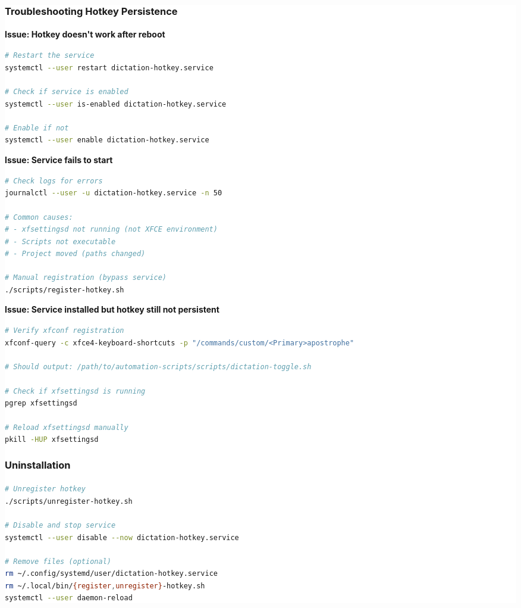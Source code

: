 ### Troubleshooting Hotkey Persistence

**Issue: Hotkey doesn't work after reboot**

```bash
# Restart the service
systemctl --user restart dictation-hotkey.service

# Check if service is enabled
systemctl --user is-enabled dictation-hotkey.service

# Enable if not
systemctl --user enable dictation-hotkey.service
```

**Issue: Service fails to start**

```bash
# Check logs for errors
journalctl --user -u dictation-hotkey.service -n 50

# Common causes:
# - xfsettingsd not running (not XFCE environment)
# - Scripts not executable
# - Project moved (paths changed)

# Manual registration (bypass service)
./scripts/register-hotkey.sh
```

**Issue: Service installed but hotkey still not persistent**

```bash
# Verify xfconf registration
xfconf-query -c xfce4-keyboard-shortcuts -p "/commands/custom/<Primary>apostrophe"

# Should output: /path/to/automation-scripts/scripts/dictation-toggle.sh

# Check if xfsettingsd is running
pgrep xfsettingsd

# Reload xfsettingsd manually
pkill -HUP xfsettingsd
```

### Uninstallation

```bash
# Unregister hotkey
./scripts/unregister-hotkey.sh

# Disable and stop service
systemctl --user disable --now dictation-hotkey.service

# Remove files (optional)
rm ~/.config/systemd/user/dictation-hotkey.service
rm ~/.local/bin/{register,unregister}-hotkey.sh
systemctl --user daemon-reload
```
